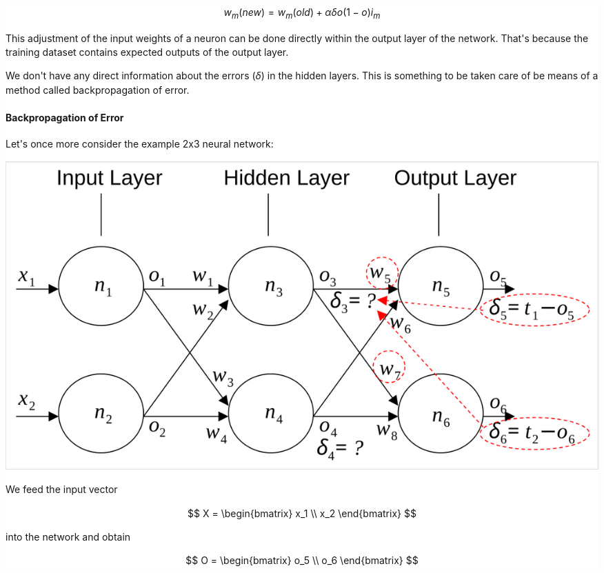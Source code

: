$$
w_m(new) = w_m(old) + \alpha \delta o ( 1 - o ) i_m
$$

This adjustment of the input weights of a neuron can be done directly within the output layer of the network. That's because the training dataset contains expected outputs of the output layer.

We don't have any direct information about the errors ($\delta$) in the hidden layers. This is something to be taken care of be means of a method called backpropagation of error.

#### Backpropagation of Error

Let's once more consider the example 2x3 neural network:

![Backpropagation](doc/NeuralNetwork_BackProp1.svg)

We feed the input vector

$$
X = \begin{bmatrix}
           x_1 \\
           x_2
         \end{bmatrix}
$$

into the network and obtain

$$
O = \begin{bmatrix}
           o_5 \\
           o_6
       \end{bmatrix}
$$
